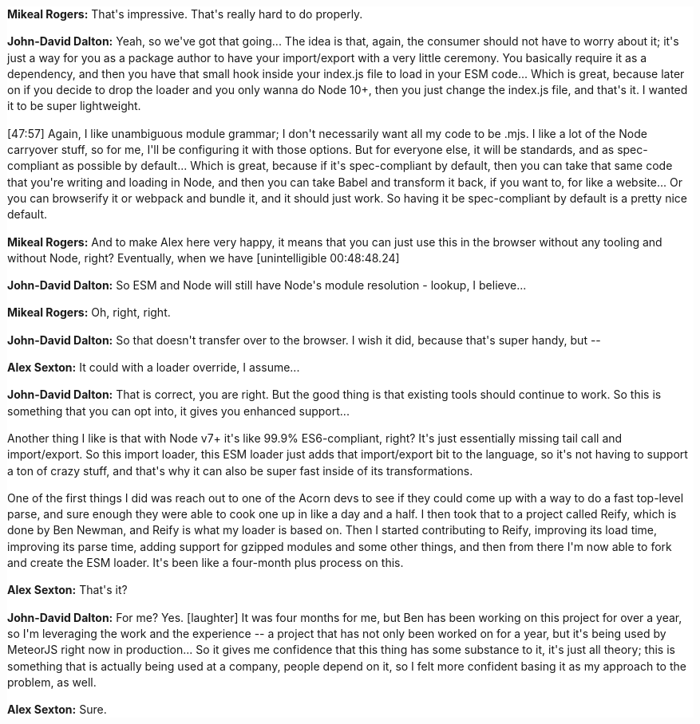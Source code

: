 **Mikeal Rogers:** That's impressive. That's really hard to do properly.

**John-David Dalton:** Yeah, so we've got that going... The idea is that, again, the consumer should not have to worry about it; it's just a way for you as a package author to have your import/export with a very little ceremony. You basically require it as a dependency, and then you have that small hook inside your index.js file to load in your ESM code... Which is great, because later on if you decide to drop the loader and you only wanna do Node 10+, then you just change the index.js file, and that's it. I wanted it to be super lightweight.

\[47:57\] Again, I like unambiguous module grammar; I don't necessarily want all my code to be .mjs. I like a lot of the Node carryover stuff, so for me, I'll be configuring it with those options. But for everyone else, it will be standards, and as spec-compliant as possible by default... Which is great, because if it's spec-compliant by default, then you can take that same code that you're writing and loading in Node, and then you can take Babel and transform it back, if you want to, for like a website... Or you can browserify it or webpack and bundle it, and it should just work. So having it be spec-compliant by default is a pretty nice default.

**Mikeal Rogers:** And to make Alex here very happy, it means that you can just use this in the browser without any tooling and without Node, right? Eventually, when we have \[unintelligible 00:48:48.24\]

**John-David Dalton:** So ESM and Node will still have Node's module resolution - lookup, I believe...

**Mikeal Rogers:** Oh, right, right.

**John-David Dalton:** So that doesn't transfer over to the browser. I wish it did, because that's super handy, but --

**Alex Sexton:** It could with a loader override, I assume...

**John-David Dalton:** That is correct, you are right. But the good thing is that existing tools should continue to work. So this is something that you can opt into, it gives you enhanced support...

Another thing I like is that with Node v7+ it's like 99.9% ES6-compliant, right? It's just essentially missing tail call and import/export. So this import loader, this ESM loader just adds that import/export bit to the language, so it's not having to support a ton of crazy stuff, and that's why it can also be super fast inside of its transformations.

One of the first things I did was reach out to one of the Acorn devs to see if they could come up with a way to do a fast top-level parse, and sure enough they were able to cook one up in like a day and a half. I then took that to a project called Reify, which is done by Ben Newman, and Reify is what my loader is based on. Then I started contributing to Reify, improving its load time, improving its parse time, adding support for gzipped modules and some other things, and then from there I'm now able to fork and create the ESM loader. It's been like a four-month plus process on this.

**Alex Sexton:** That's it?

**John-David Dalton:** For me? Yes. \[laughter\] It was four months for me, but Ben has been working on this project for over a year, so I'm leveraging the work and the experience -- a project that has not only been worked on for a year, but it's being used by MeteorJS right now in production... So it gives me confidence that this thing has some substance to it, it's just all theory; this is something that is actually being used at a company, people depend on it, so I felt more confident basing it as my approach to the problem, as well.

**Alex Sexton:** Sure.
